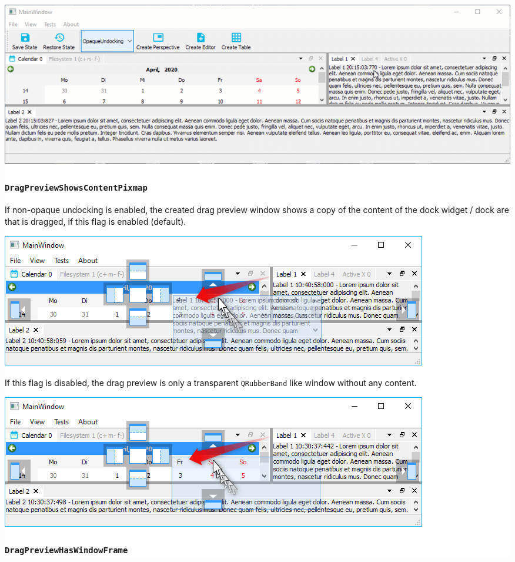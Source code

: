 ![DragPreviewIsDynamic true](dynamic_drag_preview.gif)

### `DragPreviewShowsContentPixmap`

If non-opaque undocking is enabled, the created drag preview window shows a 
copy of the content of the dock widget / dock are that is dragged, if this
flag is enabled (default).

![DragPreviewShowsContentPixmap true](cfg_flag_DragPreviewShowsContentPixmap_true.png)

If this flag is disabled, the drag preview is only a transparent `QRubberBand`
like window without any content.

![DragPreviewShowsContentPixmap true](cfg_flag_DragPreviewShowsContentPixmap_false.png)

### `DragPreviewHasWindowFrame`
